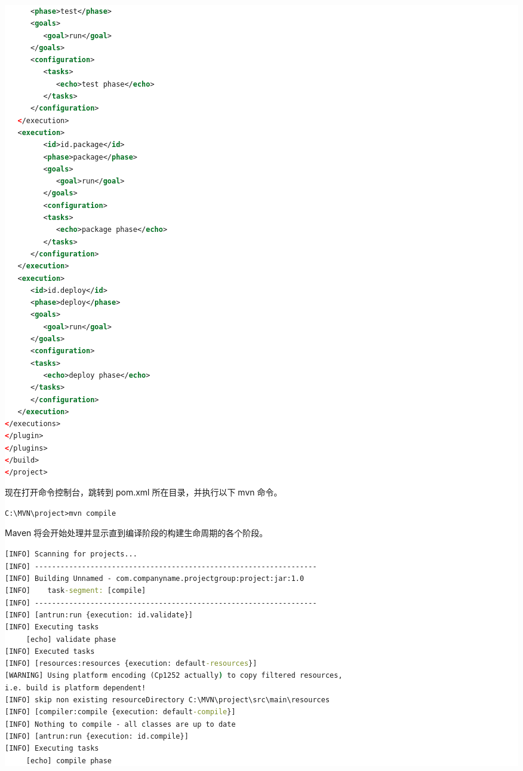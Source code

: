 ```xml
      <phase>test</phase>
      <goals>
         <goal>run</goal>
      </goals>
      <configuration>
         <tasks>
            <echo>test phase</echo>
         </tasks>
      </configuration>
   </execution>
   <execution>
         <id>id.package</id>
         <phase>package</phase>
         <goals>
            <goal>run</goal>
         </goals>
         <configuration>
         <tasks>
            <echo>package phase</echo>
         </tasks>
      </configuration>
   </execution>
   <execution>
      <id>id.deploy</id>
      <phase>deploy</phase>
      <goals>
         <goal>run</goal>
      </goals>
      <configuration>
      <tasks>
         <echo>deploy phase</echo>
      </tasks>
      </configuration>
   </execution>
</executions>
</plugin>
</plugins>
</build>
</project>
```
现在打开命令控制台，跳转到 pom.xml 所在目录，并执行以下 mvn 命令。

	C:\MVN\project>mvn compile

Maven 将会开始处理并显示直到编译阶段的构建生命周期的各个阶段。
```cmd
[INFO] Scanning for projects...
[INFO] ------------------------------------------------------------------
[INFO] Building Unnamed - com.companyname.projectgroup:project:jar:1.0
[INFO]    task-segment: [compile]
[INFO] ------------------------------------------------------------------
[INFO] [antrun:run {execution: id.validate}]
[INFO] Executing tasks
     [echo] validate phase
[INFO] Executed tasks
[INFO] [resources:resources {execution: default-resources}]
[WARNING] Using platform encoding (Cp1252 actually) to copy filtered resources,
i.e. build is platform dependent!
[INFO] skip non existing resourceDirectory C:\MVN\project\src\main\resources
[INFO] [compiler:compile {execution: default-compile}]
[INFO] Nothing to compile - all classes are up to date
[INFO] [antrun:run {execution: id.compile}]
[INFO] Executing tasks
     [echo] compile phase
```